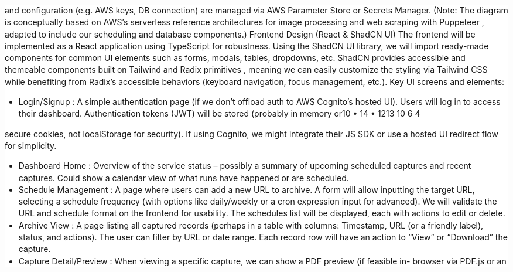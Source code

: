 and configuration (e.g. AWS keys, DB connection) are managed via AWS Parameter Store or Secrets Manager.
(Note: The diagram is conceptually based on AWS’s serverless reference architectures for image processing
and web scraping with Puppeteer , adapted to include our scheduling and database components.)
Frontend Design (React & ShadCN UI)
The  frontend  will  be  implemented  as  a  React  application  using  TypeScript  for  robustness.  Using  the
ShadCN UI library, we will import ready-made components for common UI elements such as forms, modals,
tables, dropdowns, etc. ShadCN provides accessible and themeable components built on Tailwind and Radix
primitives , meaning we can easily customize the styling via Tailwind CSS while benefiting from Radix’s
accessible behaviors (keyboard navigation, focus management, etc.). 
Key UI screens and elements:
- Login/Signup : A simple authentication page (if we don’t offload auth to AWS Cognito’s hosted UI). Users
will log in to access their dashboard. Authentication tokens (JWT) will be stored (probably in memory or10
• 
14
• 
1213
10
6
4

secure cookies, not localStorage for security). If using Cognito, we might integrate their JS SDK or use a
hosted UI redirect flow for simplicity.
- Dashboard Home : Overview of the service status – possibly a summary of upcoming scheduled captures
and recent captures. Could show a calendar view of what runs have happened or are scheduled.
- Schedule Management : A page where users can add a new URL to archive. A form will allow inputting the
target URL, selecting a schedule frequency (with options like daily/weekly or a cron expression input for
advanced). We will validate the URL and schedule format on the frontend for usability. The schedules list will
be displayed, each with actions to edit or delete.
- Archive View : A page listing all captured records (perhaps in a table with columns: Timestamp, URL (or a
friendly label), status, and actions). The user can filter by URL or date range. Each record row will have an
action to “View” or “Download” the capture.
-  Capture Detail/Preview : When viewing a specific capture, we can show a PDF preview (if feasible in-
browser via PDF.js or an <iframe>  if the PDF is accessible), or an image preview if it’s an image. We will
also display the metadata: capture time, original URL, the SHA-256 hash, and perhaps a copy button to copy
the hash. We may also show a verification status (by re-computing the hash of the file on-demand and
comparing with stored hash, to confirm integrity). For PDF, the hash is computed on the PDF binary; if
image, on the image file.
-  Responsive Design : We will ensure the layout works on common screen sizes. Tailwind utilities and
ShadCN components will help in creating a responsive grid or stack layout. However , primary usage is likely
on desktop by compliance officers.
-  Error Handling & UX : The UI will handle cases like a capture failing (we can mark a capture entry as